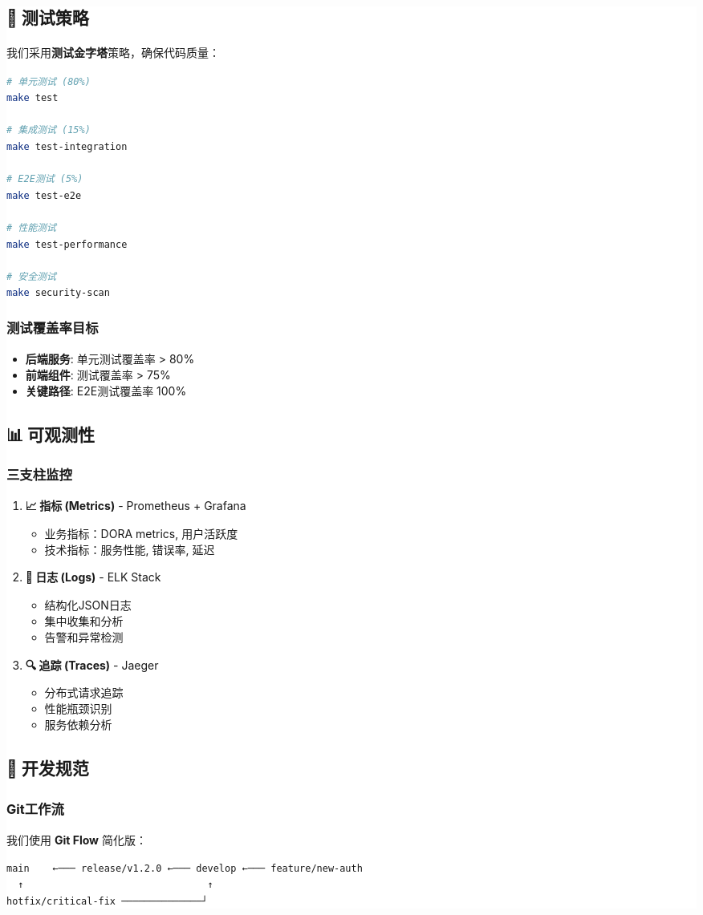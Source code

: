 ## 🧪 测试策略

我们采用**测试金字塔**策略，确保代码质量：

```bash
# 单元测试 (80%)
make test

# 集成测试 (15%)
make test-integration

# E2E测试 (5%)
make test-e2e

# 性能测试
make test-performance

# 安全测试
make security-scan
```

### 测试覆盖率目标

- **后端服务**: 单元测试覆盖率 > 80%
- **前端组件**: 测试覆盖率 > 75%
- **关键路径**: E2E测试覆盖率 100%

## 📊 可观测性

### 三支柱监控

1. **📈 指标 (Metrics)** - Prometheus + Grafana
   - 业务指标：DORA metrics, 用户活跃度
   - 技术指标：服务性能, 错误率, 延迟

2. **📝 日志 (Logs)** - ELK Stack
   - 结构化JSON日志
   - 集中收集和分析
   - 告警和异常检测

3. **🔍 追踪 (Traces)** - Jaeger
   - 分布式请求追踪
   - 性能瓶颈识别
   - 服务依赖分析

## 🤝 开发规范

### Git工作流

我们使用 **Git Flow** 简化版：

```
main    ←─── release/v1.2.0 ←─── develop ←─── feature/new-auth
  ↑                                ↑
hotfix/critical-fix ──────────────┘
```
